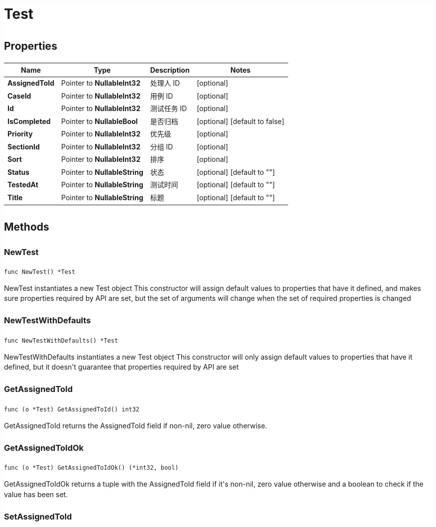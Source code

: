 # Test

## Properties

Name | Type | Description | Notes
------------ | ------------- | ------------- | -------------
**AssignedToId** | Pointer to **NullableInt32** | 处理人 ID | [optional] 
**CaseId** | Pointer to **NullableInt32** | 用例 ID | [optional] 
**Id** | Pointer to **NullableInt32** | 测试任务 ID | [optional] 
**IsCompleted** | Pointer to **NullableBool** | 是否归档 | [optional] [default to false]
**Priority** | Pointer to **NullableInt32** | 优先级 | [optional] 
**SectionId** | Pointer to **NullableInt32** | 分组 ID | [optional] 
**Sort** | Pointer to **NullableInt32** | 排序 | [optional] 
**Status** | Pointer to **NullableString** | 状态 | [optional] [default to ""]
**TestedAt** | Pointer to **NullableString** | 测试时间 | [optional] [default to ""]
**Title** | Pointer to **NullableString** | 标题 | [optional] [default to ""]

## Methods

### NewTest

`func NewTest() *Test`

NewTest instantiates a new Test object
This constructor will assign default values to properties that have it defined,
and makes sure properties required by API are set, but the set of arguments
will change when the set of required properties is changed

### NewTestWithDefaults

`func NewTestWithDefaults() *Test`

NewTestWithDefaults instantiates a new Test object
This constructor will only assign default values to properties that have it defined,
but it doesn't guarantee that properties required by API are set

### GetAssignedToId

`func (o *Test) GetAssignedToId() int32`

GetAssignedToId returns the AssignedToId field if non-nil, zero value otherwise.

### GetAssignedToIdOk

`func (o *Test) GetAssignedToIdOk() (*int32, bool)`

GetAssignedToIdOk returns a tuple with the AssignedToId field if it's non-nil, zero value otherwise
and a boolean to check if the value has been set.

### SetAssignedToId

